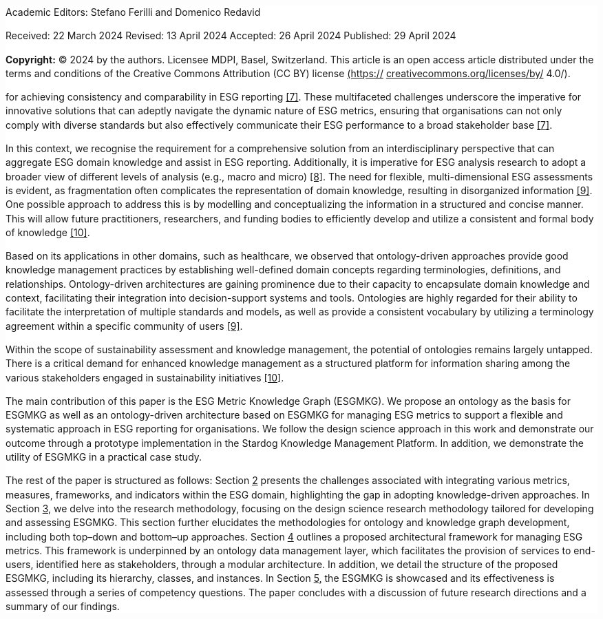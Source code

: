 Academic Editors: Stefano Ferilli and Domenico Redavid

Received: 22 March 2024 Revised: 13 April 2024 Accepted: 26 April 2024 Published: 29 April 2024

**Copyright:** © 2024 by the authors. Licensee MDPI, Basel, Switzerland. This article is an open access article distributed under the terms and conditions of the Creative Commons Attribution (CC BY) license [\(https://](https://creativecommons.org/licenses/by/4.0/) [creativecommons.org/licenses/by/](https://creativecommons.org/licenses/by/4.0/) 4.0/).

for achieving consistency and comparability in ESG reporting [\[7\]](#page-14-3). These multifaceted challenges underscore the imperative for innovative solutions that can adeptly navigate the dynamic nature of ESG metrics, ensuring that organisations can not only comply with diverse standards but also effectively communicate their ESG performance to a broad stakeholder base [\[7\]](#page-14-3).

In this context, we recognise the requirement for a comprehensive solution from an interdisciplinary perspective that can aggregate ESG domain knowledge and assist in ESG reporting. Additionally, it is imperative for ESG analysis research to adopt a broader view of different levels of analysis (e.g., macro and micro) [\[8\]](#page-14-4). The need for flexible, multi-dimensional ESG assessments is evident, as fragmentation often complicates the representation of domain knowledge, resulting in disorganized information [\[9\]](#page-14-5). One possible approach to address this is by modelling and conceptualizing the information in a structured and concise manner. This will allow future practitioners, researchers, and funding bodies to efficiently develop and utilize a consistent and formal body of knowledge [\[10\]](#page-14-6).

Based on its applications in other domains, such as healthcare, we observed that ontology-driven approaches provide good knowledge management practices by establishing well-defined domain concepts regarding terminologies, definitions, and relationships. Ontology-driven architectures are gaining prominence due to their capacity to encapsulate domain knowledge and context, facilitating their integration into decision-support systems and tools. Ontologies are highly regarded for their ability to facilitate the interpretation of multiple standards and models, as well as provide a consistent vocabulary by utilizing a terminology agreement within a specific community of users [\[9\]](#page-14-5).

Within the scope of sustainability assessment and knowledge management, the potential of ontologies remains largely untapped. There is a critical demand for enhanced knowledge management as a structured platform for information sharing among the various stakeholders engaged in sustainability initiatives [\[10\]](#page-14-6).

The main contribution of this paper is the ESG Metric Knowledge Graph (ESGMKG). We propose an ontology as the basis for ESGMKG as well as an ontology-driven architecture based on ESGMKG for managing ESG metrics to support a flexible and systematic approach in ESG reporting for organisations. We follow the design science approach in this work and demonstrate our outcome through a prototype implementation in the Stardog Knowledge Management Platform. In addition, we demonstrate the utility of ESGMKG in a practical case study.

The rest of the paper is structured as follows: Section [2](#page-1-0) presents the challenges associated with integrating various metrics, measures, frameworks, and indicators within the ESG domain, highlighting the gap in adopting knowledge-driven approaches. In Section [3,](#page-3-0) we delve into the research methodology, focusing on the design science research methodology tailored for developing and assessing ESGMKG. This section further elucidates the methodologies for ontology and knowledge graph development, including both top–down and bottom–up approaches. Section [4](#page-5-0) outlines a proposed architectural framework for managing ESG metrics. This framework is underpinned by an ontology data management layer, which facilitates the provision of services to end-users, identified here as stakeholders, through a modular architecture. In addition, we detail the structure of the proposed ESGMKG, including its hierarchy, classes, and instances. In Section [5,](#page-9-0) the ESGMKG is showcased and its effectiveness is assessed through a series of competency questions. The paper concludes with a discussion of future research directions and a summary of our findings.

